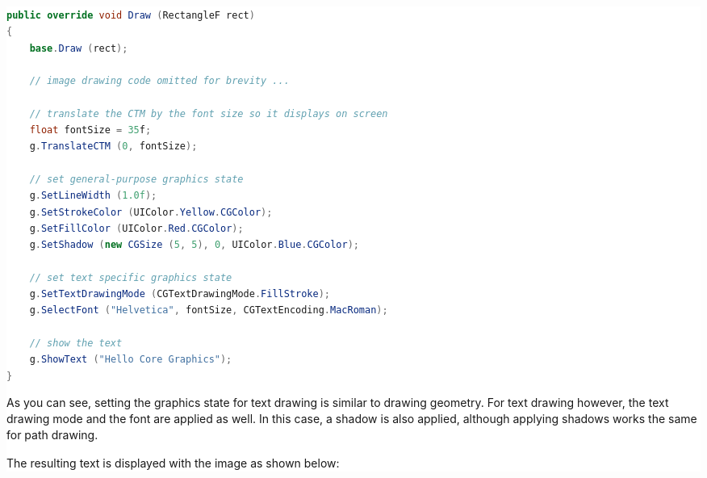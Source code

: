 ```csharp
public override void Draw (RectangleF rect)
{
	base.Draw (rect);
	
	// image drawing code omitted for brevity ...

	// translate the CTM by the font size so it displays on screen
	float fontSize = 35f;
	g.TranslateCTM (0, fontSize);

	// set general-purpose graphics state
	g.SetLineWidth (1.0f);
	g.SetStrokeColor (UIColor.Yellow.CGColor);
	g.SetFillColor (UIColor.Red.CGColor);
	g.SetShadow (new CGSize (5, 5), 0, UIColor.Blue.CGColor);

	// set text specific graphics state
	g.SetTextDrawingMode (CGTextDrawingMode.FillStroke);
	g.SelectFont ("Helvetica", fontSize, CGTextEncoding.MacRoman);

	// show the text
	g.ShowText ("Hello Core Graphics");
}
```

As you can see, setting the graphics state for text drawing is similar to drawing geometry. For text drawing however, the text drawing mode and the font are applied as well. In this case, a shadow is also applied, although applying shadows works the same for path drawing.

The resulting text is displayed with the image as shown below:
